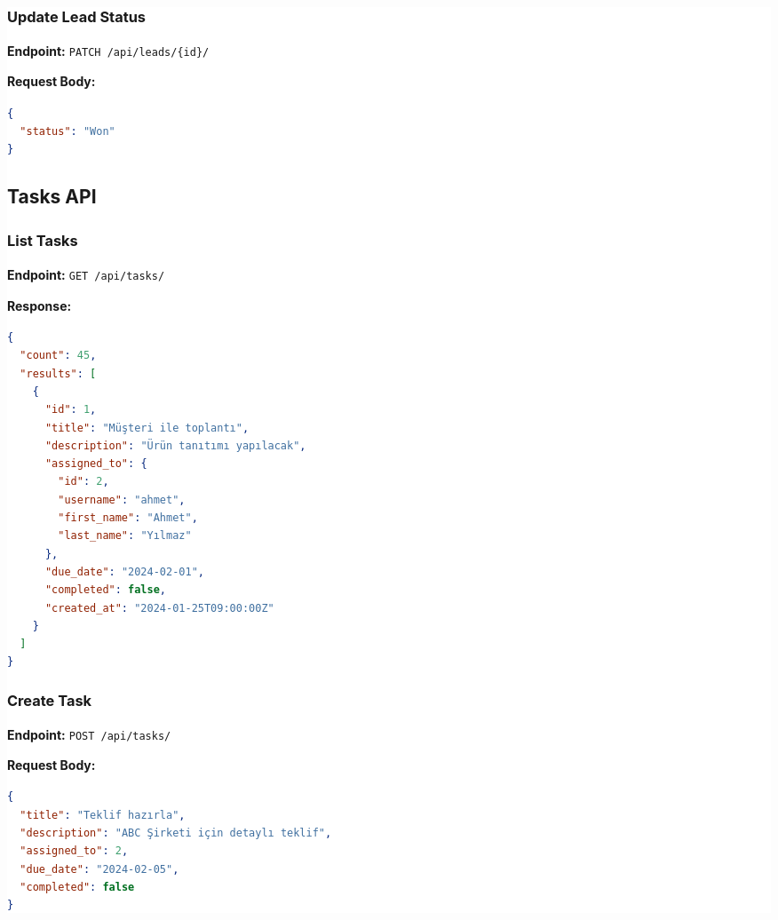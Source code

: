 ### Update Lead Status

**Endpoint:** `PATCH /api/leads/{id}/`

**Request Body:**
```json
{
  "status": "Won"
}
```

## Tasks API

### List Tasks

**Endpoint:** `GET /api/tasks/`

**Response:**
```json
{
  "count": 45,
  "results": [
    {
      "id": 1,
      "title": "Müşteri ile toplantı",
      "description": "Ürün tanıtımı yapılacak",
      "assigned_to": {
        "id": 2,
        "username": "ahmet",
        "first_name": "Ahmet",
        "last_name": "Yılmaz"
      },
      "due_date": "2024-02-01",
      "completed": false,
      "created_at": "2024-01-25T09:00:00Z"
    }
  ]
}
```

### Create Task

**Endpoint:** `POST /api/tasks/`

**Request Body:**
```json
{
  "title": "Teklif hazırla",
  "description": "ABC Şirketi için detaylı teklif",
  "assigned_to": 2,
  "due_date": "2024-02-05",
  "completed": false
}
```
